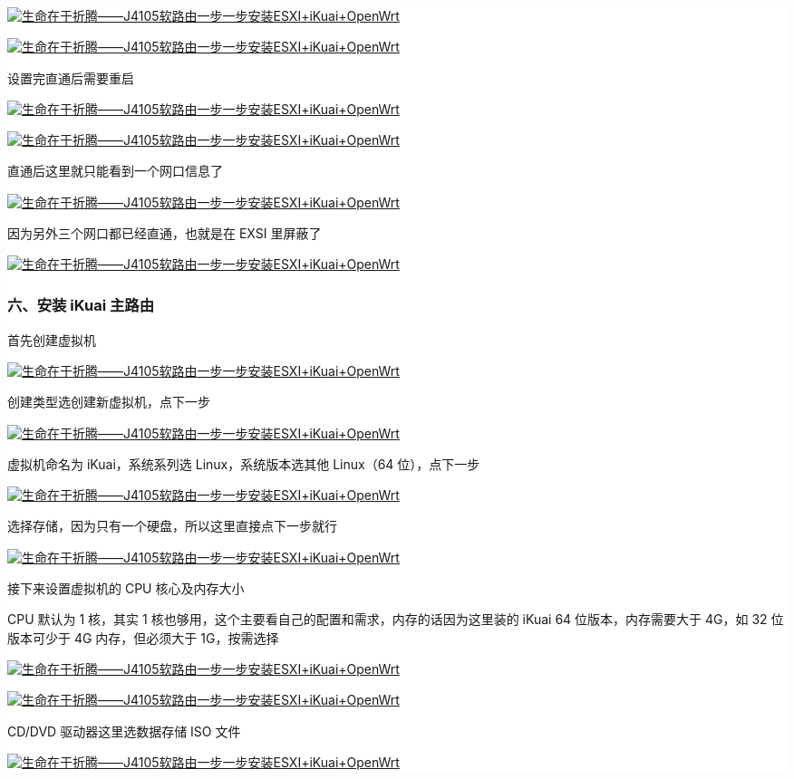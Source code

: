 [![生命在于折腾——J4105软路由一步一步安装ESXI+iKuai+OpenWrt](https://bitbucket.org/xlc520/blogasset/raw/main/images3/6045f0247512e9316.jpg_e1080.jpg)](https://post.smzdm.com/p/a7do53x9/pic_42/)

[![生命在于折腾——J4105软路由一步一步安装ESXI+iKuai+OpenWrt](https://bitbucket.org/xlc520/blogasset/raw/main/images3/6045f030917412270.jpg_e1080.jpg)](https://post.smzdm.com/p/a7do53x9/pic_43/)

设置完直通后需要重启

[![生命在于折腾——J4105软路由一步一步安装ESXI+iKuai+OpenWrt](https://bitbucket.org/xlc520/blogasset/raw/main/images3/6045f04e85f691439.jpg_e1080.jpg)](https://post.smzdm.com/p/a7do53x9/pic_44/)

[![生命在于折腾——J4105软路由一步一步安装ESXI+iKuai+OpenWrt](https://bitbucket.org/xlc520/blogasset/raw/main/images3/6045f0617fed23991.jpg_e1080.jpg)](https://post.smzdm.com/p/a7do53x9/pic_45/)

直通后这里就只能看到一个网口信息了

[![生命在于折腾——J4105软路由一步一步安装ESXI+iKuai+OpenWrt](https://bitbucket.org/xlc520/blogasset/raw/main/images3/6045f07c6de7c7968.jpg_e1080.jpg)](https://post.smzdm.com/p/a7do53x9/pic_46/)

因为另外三个网口都已经直通，也就是在 EXSI 里屏蔽了

[![生命在于折腾——J4105软路由一步一步安装ESXI+iKuai+OpenWrt](https://bitbucket.org/xlc520/blogasset/raw/main/images3/6045f0a2730a02438.jpg_e1080.jpg)](https://post.smzdm.com/p/a7do53x9/pic_47/)

### 六、安装 iKuai 主路由

首先创建虚拟机

[![生命在于折腾——J4105软路由一步一步安装ESXI+iKuai+OpenWrt](https://bitbucket.org/xlc520/blogasset/raw/main/images3/6045f17c1d78c1460.jpg_e1080.jpg)](https://post.smzdm.com/p/a7do53x9/pic_48/)

创建类型选创建新虚拟机，点下一步

[![生命在于折腾——J4105软路由一步一步安装ESXI+iKuai+OpenWrt](https://bitbucket.org/xlc520/blogasset/raw/main/images3/6045f19c763493775.jpg_e1080.jpg)](https://post.smzdm.com/p/a7do53x9/pic_49/)

虚拟机命名为 iKuai，系统系列选 Linux，系统版本选其他 Linux（64 位），点下一步

[![生命在于折腾——J4105软路由一步一步安装ESXI+iKuai+OpenWrt](https://bitbucket.org/xlc520/blogasset/raw/main/images3/6045f1c6e06d22872.jpg_e1080.jpg)](https://post.smzdm.com/p/a7do53x9/pic_50/)

选择存储，因为只有一个硬盘，所以这里直接点下一步就行

[![生命在于折腾——J4105软路由一步一步安装ESXI+iKuai+OpenWrt](https://bitbucket.org/xlc520/blogasset/raw/main/images3/6045f223d2d5c4946.jpg_e1080.jpg)](https://post.smzdm.com/p/a7do53x9/pic_51/)

接下来设置虚拟机的 CPU 核心及内存大小

CPU 默认为 1 核，其实 1 核也够用，这个主要看自己的配置和需求，内存的话因为这里装的 iKuai
64 位版本，内存需要大于 4G，如 32 位版本可少于 4G 内存，但必须大于 1G，按需选择

[![生命在于折腾——J4105软路由一步一步安装ESXI+iKuai+OpenWrt](https://bitbucket.org/xlc520/blogasset/raw/main/images3/6045f23132a0e6678.jpg_e1080.jpg)](https://post.smzdm.com/p/a7do53x9/pic_52/)

[![生命在于折腾——J4105软路由一步一步安装ESXI+iKuai+OpenWrt](https://bitbucket.org/xlc520/blogasset/raw/main/images3/6045f27db93ea7194.jpg_e1080.jpg)](https://post.smzdm.com/p/a7do53x9/pic_53/)

CD/DVD 驱动器这里选数据存储 ISO 文件

[![生命在于折腾——J4105软路由一步一步安装ESXI+iKuai+OpenWrt](https://bitbucket.org/xlc520/blogasset/raw/main/images3/6045f336e2afa3216.jpg_e1080.jpg)](https://post.smzdm.com/p/a7do53x9/pic_54/)
